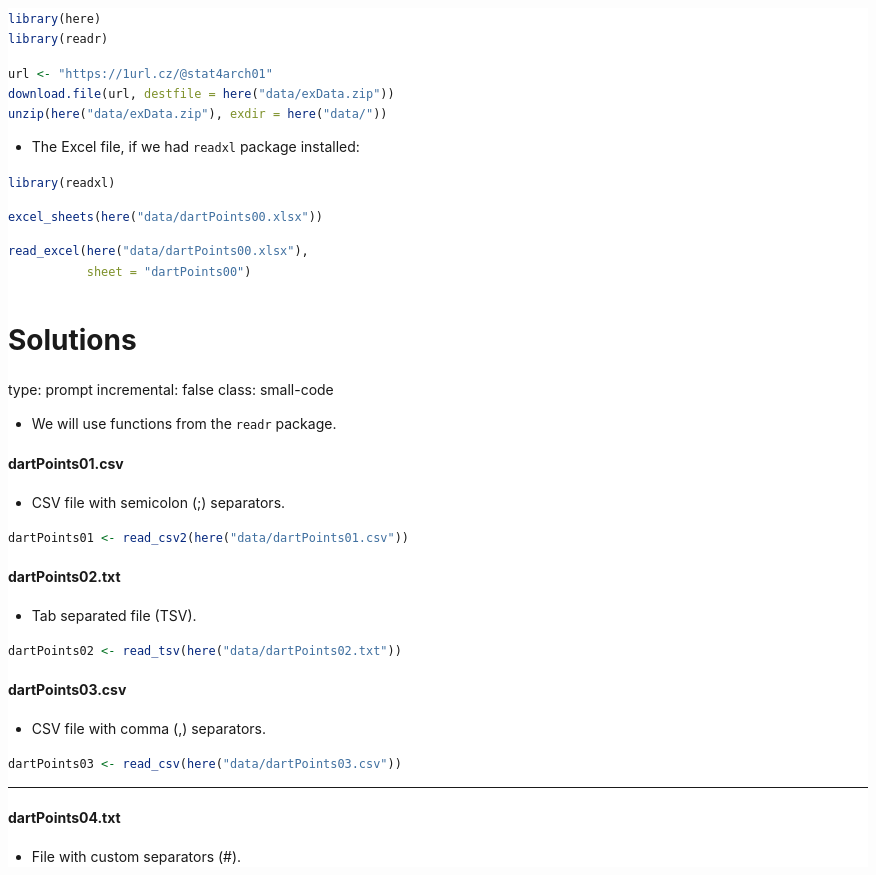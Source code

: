 ```r
library(here)
library(readr)
```

```r
url <- "https://1url.cz/@stat4arch01"
download.file(url, destfile = here("data/exData.zip"))
unzip(here("data/exData.zip"), exdir = here("data/"))
```
- The Excel file, if we had `readxl` package installed:

```r
library(readxl)
```

```r
excel_sheets(here("data/dartPoints00.xlsx"))
```

```r
read_excel(here("data/dartPoints00.xlsx"),
           sheet = "dartPoints00")
```



Solutions
========================================================
type: prompt
incremental: false
class: small-code

- We will use functions from the `readr` package.

#### dartPoints01.csv
- CSV file with semicolon (;) separators.

```r
dartPoints01 <- read_csv2(here("data/dartPoints01.csv"))
```
#### dartPoints02.txt
- Tab separated file (TSV).

```r
dartPoints02 <- read_tsv(here("data/dartPoints02.txt"))
```
#### dartPoints03.csv
- CSV file with comma (,) separators.

```r
dartPoints03 <- read_csv(here("data/dartPoints03.csv"))
```

***

#### dartPoints04.txt
- File with custom separators (#).
